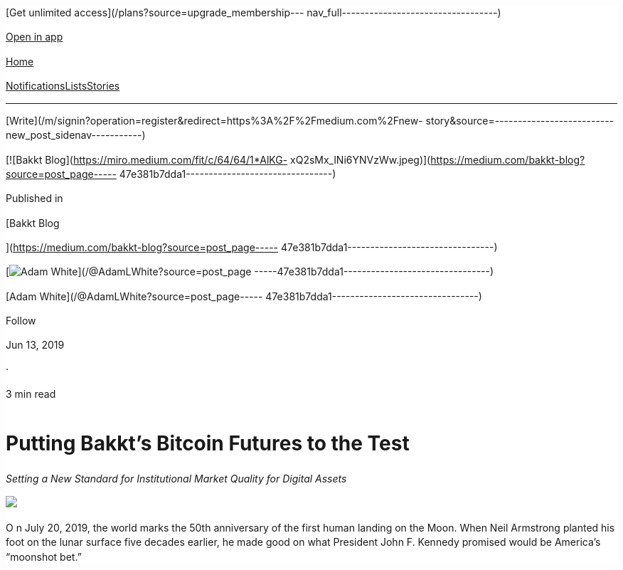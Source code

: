 [](/)

[Get unlimited access](/plans?source=upgrade_membership---
nav_full----------------------------------)

[Open in
app](https://rsci.app.link/?$canonical_url=https%3A%2F%2Fmedium.com/p/47e381b7dda1&~feature=LoOpenInAppButton&~channel=ShowPostUnderCollection&~stage=mobileNavBar)

[](/)

[Home](/)

[Notifications](/m/signin?operation=register&redirect=https%3A%2F%2Fmedium.com%2Fme%2Fnotifications&source=--------------------------notifications_sidenav-----------)[Lists](/m/signin?operation=register&redirect=https%3A%2F%2Fmedium.com%2Fme%2Flists&source=--------------------------lists_sidenav-----------)[Stories](/m/signin?operation=register&redirect=https%3A%2F%2Fmedium.com%2Fme%2Fstories%2Fdrafts&source=--------------------------stories_sidenav-----------)

* * *

[Write](/m/signin?operation=register&redirect=https%3A%2F%2Fmedium.com%2Fnew-
story&source=--------------------------new_post_sidenav-----------)

[![Bakkt Blog](https://miro.medium.com/fit/c/64/64/1*AlKG-
xQ2sMx_lNi6YNVzWw.jpeg)](https://medium.com/bakkt-blog?source=post_page-----
47e381b7dda1--------------------------------)

Published in

[Bakkt Blog

](https://medium.com/bakkt-blog?source=post_page-----
47e381b7dda1--------------------------------)

[![Adam
White](https://miro.medium.com/fit/c/96/96/1*ZJ2nvKewU_XdFMKJlaLuww.jpeg)](/@AdamLWhite?source=post_page
-----47e381b7dda1--------------------------------)

[Adam White](/@AdamLWhite?source=post_page-----
47e381b7dda1--------------------------------)

Follow

Jun 13, 2019

·

3 min read

# Putting Bakkt’s Bitcoin Futures to the Test

 _Setting a New Standard for Institutional Market Quality for Digital Assets_

![](https://miro.medium.com/max/1400/1*JacGzYzOmtwT2NrfwWSG3A.jpeg)

O n July 20, 2019, the world marks the 50th anniversary of the first human
landing on the Moon. When Neil Armstrong planted his foot on the lunar surface
five decades earlier, he made good on what President John F. Kennedy promised
would be America’s “moonshot bet.”
